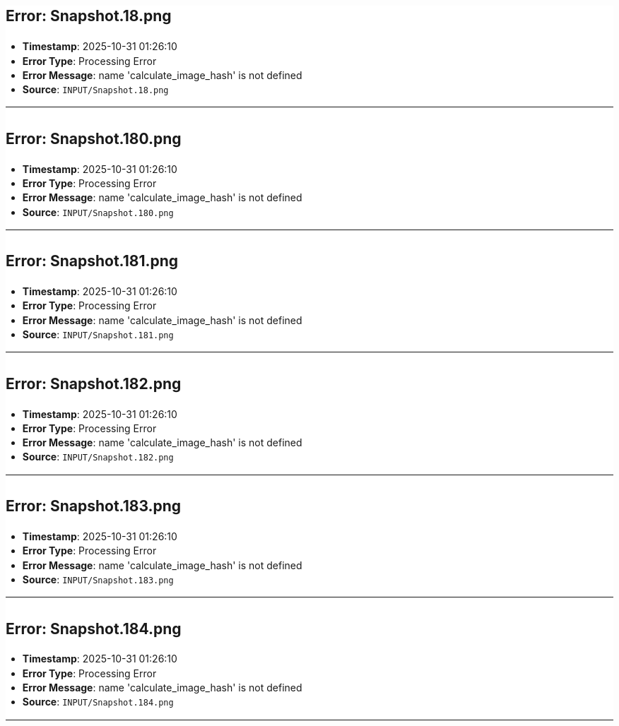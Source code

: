 
## Error: Snapshot.18.png

- **Timestamp**: 2025-10-31 01:26:10
- **Error Type**: Processing Error
- **Error Message**: name 'calculate_image_hash' is not defined
- **Source**: `INPUT/Snapshot.18.png`

---

## Error: Snapshot.180.png

- **Timestamp**: 2025-10-31 01:26:10
- **Error Type**: Processing Error
- **Error Message**: name 'calculate_image_hash' is not defined
- **Source**: `INPUT/Snapshot.180.png`

---

## Error: Snapshot.181.png

- **Timestamp**: 2025-10-31 01:26:10
- **Error Type**: Processing Error
- **Error Message**: name 'calculate_image_hash' is not defined
- **Source**: `INPUT/Snapshot.181.png`

---

## Error: Snapshot.182.png

- **Timestamp**: 2025-10-31 01:26:10
- **Error Type**: Processing Error
- **Error Message**: name 'calculate_image_hash' is not defined
- **Source**: `INPUT/Snapshot.182.png`

---

## Error: Snapshot.183.png

- **Timestamp**: 2025-10-31 01:26:10
- **Error Type**: Processing Error
- **Error Message**: name 'calculate_image_hash' is not defined
- **Source**: `INPUT/Snapshot.183.png`

---

## Error: Snapshot.184.png

- **Timestamp**: 2025-10-31 01:26:10
- **Error Type**: Processing Error
- **Error Message**: name 'calculate_image_hash' is not defined
- **Source**: `INPUT/Snapshot.184.png`

---